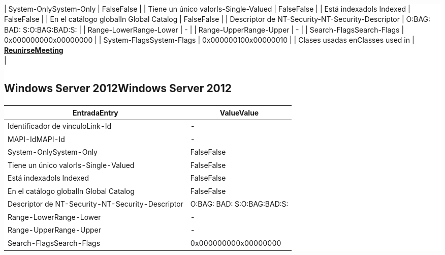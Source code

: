 | <span data-ttu-id="f202b-225">System-Only</span><span class="sxs-lookup"><span data-stu-id="f202b-225">System-Only</span></span>            | <span data-ttu-id="f202b-226">False</span><span class="sxs-lookup"><span data-stu-id="f202b-226">False</span></span>                                   |
| <span data-ttu-id="f202b-227">Tiene un único valor</span><span class="sxs-lookup"><span data-stu-id="f202b-227">Is-Single-Valued</span></span>       | <span data-ttu-id="f202b-228">False</span><span class="sxs-lookup"><span data-stu-id="f202b-228">False</span></span>                                   |
| <span data-ttu-id="f202b-229">Está indexado</span><span class="sxs-lookup"><span data-stu-id="f202b-229">Is Indexed</span></span>             | <span data-ttu-id="f202b-230">False</span><span class="sxs-lookup"><span data-stu-id="f202b-230">False</span></span>                                   |
| <span data-ttu-id="f202b-231">En el catálogo global</span><span class="sxs-lookup"><span data-stu-id="f202b-231">In Global Catalog</span></span>      | <span data-ttu-id="f202b-232">False</span><span class="sxs-lookup"><span data-stu-id="f202b-232">False</span></span>                                   |
| <span data-ttu-id="f202b-233">Descriptor de NT-Security-</span><span class="sxs-lookup"><span data-stu-id="f202b-233">NT-Security-Descriptor</span></span> | <span data-ttu-id="f202b-234">O:BAG: BAD: S:</span><span class="sxs-lookup"><span data-stu-id="f202b-234">O:BAG:BAD:S:</span></span>                            |
| <span data-ttu-id="f202b-235">Range-Lower</span><span class="sxs-lookup"><span data-stu-id="f202b-235">Range-Lower</span></span>            | \-                                      |
| <span data-ttu-id="f202b-236">Range-Upper</span><span class="sxs-lookup"><span data-stu-id="f202b-236">Range-Upper</span></span>            | \-                                      |
| <span data-ttu-id="f202b-237">Search-Flags</span><span class="sxs-lookup"><span data-stu-id="f202b-237">Search-Flags</span></span>           | <span data-ttu-id="f202b-238">0x00000000</span><span class="sxs-lookup"><span data-stu-id="f202b-238">0x00000000</span></span>                              |
| <span data-ttu-id="f202b-239">System-Flags</span><span class="sxs-lookup"><span data-stu-id="f202b-239">System-Flags</span></span>           | <span data-ttu-id="f202b-240">0x00000010</span><span class="sxs-lookup"><span data-stu-id="f202b-240">0x00000010</span></span>                              |
| <span data-ttu-id="f202b-241">Clases usadas en</span><span class="sxs-lookup"><span data-stu-id="f202b-241">Classes used in</span></span>        | [<span data-ttu-id="f202b-242">**Reunirse**</span><span class="sxs-lookup"><span data-stu-id="f202b-242">**Meeting**</span></span>](c-meeting.md)<br/> |



## <a name="windows-server-2012"></a><span data-ttu-id="f202b-243">Windows Server 2012</span><span class="sxs-lookup"><span data-stu-id="f202b-243">Windows Server 2012</span></span>



| <span data-ttu-id="f202b-244">Entrada</span><span class="sxs-lookup"><span data-stu-id="f202b-244">Entry</span></span> | <span data-ttu-id="f202b-245">Value</span><span class="sxs-lookup"><span data-stu-id="f202b-245">Value</span></span> |
|------------------------|-----------------------------------------|
| <span data-ttu-id="f202b-246">Identificador de vínculo</span><span class="sxs-lookup"><span data-stu-id="f202b-246">Link-Id</span></span>                | \-                                      |
| <span data-ttu-id="f202b-247">MAPI-Id</span><span class="sxs-lookup"><span data-stu-id="f202b-247">MAPI-Id</span></span>                | \-                                      |
| <span data-ttu-id="f202b-248">System-Only</span><span class="sxs-lookup"><span data-stu-id="f202b-248">System-Only</span></span>            | <span data-ttu-id="f202b-249">False</span><span class="sxs-lookup"><span data-stu-id="f202b-249">False</span></span>                                   |
| <span data-ttu-id="f202b-250">Tiene un único valor</span><span class="sxs-lookup"><span data-stu-id="f202b-250">Is-Single-Valued</span></span>       | <span data-ttu-id="f202b-251">False</span><span class="sxs-lookup"><span data-stu-id="f202b-251">False</span></span>                                   |
| <span data-ttu-id="f202b-252">Está indexado</span><span class="sxs-lookup"><span data-stu-id="f202b-252">Is Indexed</span></span>             | <span data-ttu-id="f202b-253">False</span><span class="sxs-lookup"><span data-stu-id="f202b-253">False</span></span>                                   |
| <span data-ttu-id="f202b-254">En el catálogo global</span><span class="sxs-lookup"><span data-stu-id="f202b-254">In Global Catalog</span></span>      | <span data-ttu-id="f202b-255">False</span><span class="sxs-lookup"><span data-stu-id="f202b-255">False</span></span>                                   |
| <span data-ttu-id="f202b-256">Descriptor de NT-Security-</span><span class="sxs-lookup"><span data-stu-id="f202b-256">NT-Security-Descriptor</span></span> | <span data-ttu-id="f202b-257">O:BAG: BAD: S:</span><span class="sxs-lookup"><span data-stu-id="f202b-257">O:BAG:BAD:S:</span></span>                            |
| <span data-ttu-id="f202b-258">Range-Lower</span><span class="sxs-lookup"><span data-stu-id="f202b-258">Range-Lower</span></span>            | \-                                      |
| <span data-ttu-id="f202b-259">Range-Upper</span><span class="sxs-lookup"><span data-stu-id="f202b-259">Range-Upper</span></span>            | \-                                      |
| <span data-ttu-id="f202b-260">Search-Flags</span><span class="sxs-lookup"><span data-stu-id="f202b-260">Search-Flags</span></span>           | <span data-ttu-id="f202b-261">0x00000000</span><span class="sxs-lookup"><span data-stu-id="f202b-261">0x00000000</span></span>                              |